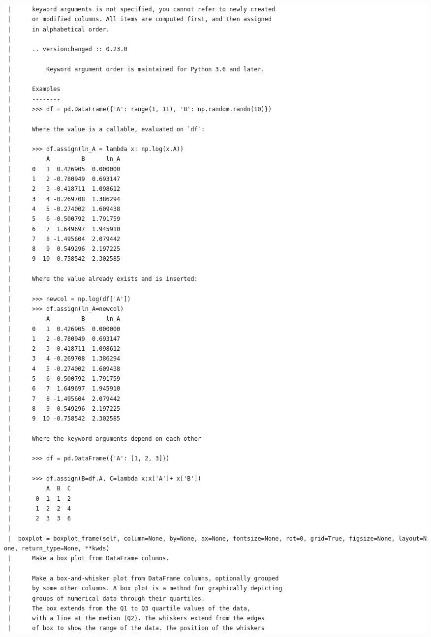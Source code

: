 ```pythonimport networkx as nx
 |      keyword arguments is not specified, you cannot refer to newly created
 |      or modified columns. All items are computed first, and then assigned
 |      in alphabetical order.
 |      
 |      .. versionchanged :: 0.23.0
 |      
 |          Keyword argument order is maintained for Python 3.6 and later.
 |      
 |      Examples
 |      --------
 |      >>> df = pd.DataFrame({'A': range(1, 11), 'B': np.random.randn(10)})
 |      
 |      Where the value is a callable, evaluated on `df`:
 |      
 |      >>> df.assign(ln_A = lambda x: np.log(x.A))
 |          A         B      ln_A
 |      0   1  0.426905  0.000000
 |      1   2 -0.780949  0.693147
 |      2   3 -0.418711  1.098612
 |      3   4 -0.269708  1.386294
 |      4   5 -0.274002  1.609438
 |      5   6 -0.500792  1.791759
 |      6   7  1.649697  1.945910
 |      7   8 -1.495604  2.079442
 |      8   9  0.549296  2.197225
 |      9  10 -0.758542  2.302585
 |      
 |      Where the value already exists and is inserted:
 |      
 |      >>> newcol = np.log(df['A'])
 |      >>> df.assign(ln_A=newcol)
 |          A         B      ln_A
 |      0   1  0.426905  0.000000
 |      1   2 -0.780949  0.693147
 |      2   3 -0.418711  1.098612
 |      3   4 -0.269708  1.386294
 |      4   5 -0.274002  1.609438
 |      5   6 -0.500792  1.791759
 |      6   7  1.649697  1.945910
 |      7   8 -1.495604  2.079442
 |      8   9  0.549296  2.197225
 |      9  10 -0.758542  2.302585
 |      
 |      Where the keyword arguments depend on each other
 |      
 |      >>> df = pd.DataFrame({'A': [1, 2, 3]})
 |      
 |      >>> df.assign(B=df.A, C=lambda x:x['A']+ x['B'])
 |          A  B  C
 |       0  1  1  2
 |       1  2  2  4
 |       2  3  3  6
 |  
 |  boxplot = boxplot_frame(self, column=None, by=None, ax=None, fontsize=None, rot=0, grid=True, figsize=None, layout=None, return_type=None, **kwds)
 |      Make a box plot from DataFrame columns.
 |      
 |      Make a box-and-whisker plot from DataFrame columns, optionally grouped
 |      by some other columns. A box plot is a method for graphically depicting
 |      groups of numerical data through their quartiles.
 |      The box extends from the Q1 to Q3 quartile values of the data,
 |      with a line at the median (Q2). The whiskers extend from the edges
 |      of box to show the range of the data. The position of the whiskers
```
